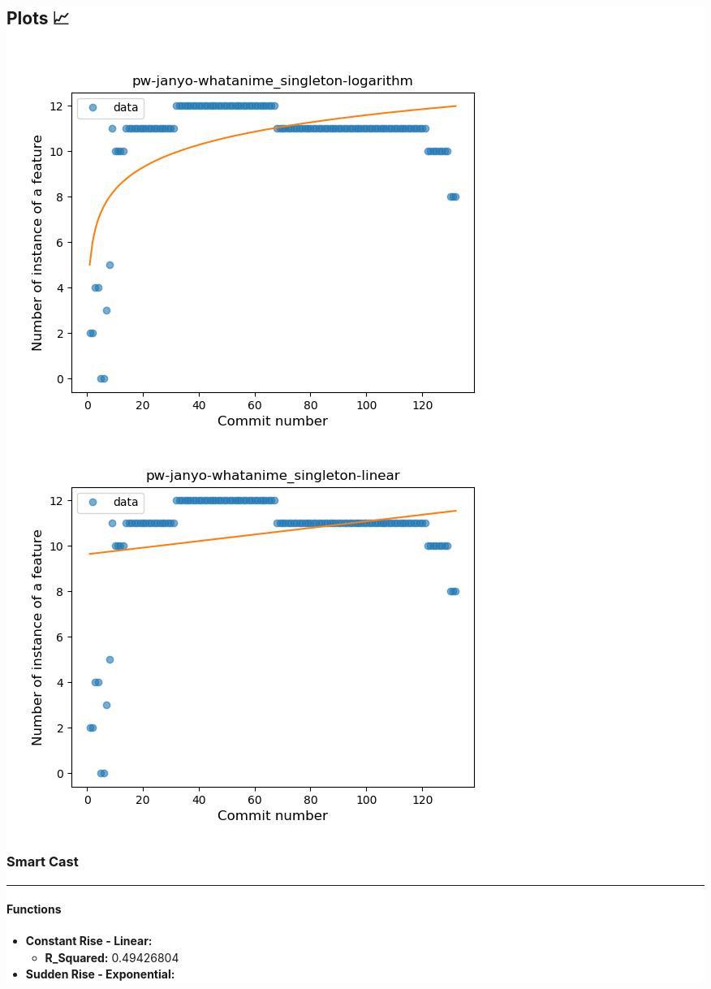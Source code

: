 **Plots** :chart_with_upwards_trend:
-----

![pw-janyo-whatanime T6](../plots/pw-janyo-whatanime_singleton_T6.png)
![pw-janyo-whatanime T1](../plots/pw-janyo-whatanime_singleton_T1.png)
### <a name="smart_cast">Smart Cast</a>
----
#### Functions
* **Constant Rise - Linear:** ![equation](http://latex.codecogs.com/svg.latex?0.023136x%20&plus;%20-0.402151)
    * **R_Squared:** 0.49426804
* **Sudden Rise - Exponential:** ![equation](http://latex.codecogs.com/svg.latex?-153.990068x%5E%7B1.006046%7D%20&plus;%20-2.741237)